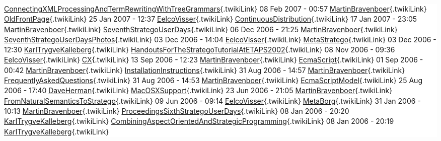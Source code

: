   [ConnectingXMLProcessingAndTermRewritingWithTreeGrammars](ConnectingXMLProcessingAndTermRewritingWithTreeGrammars){.twikiLink}                                         08 Feb 2007 - 00:57                                                                  [MartinBravenboer](../Main/MartinBravenboer){.twikiLink}
  [OldFrontPage](OldFrontPage){.twikiLink}                                                                                                                               25 Jan 2007 - 12:37                                                                  [EelcoVisser](../Main/EelcoVisser){.twikiLink}
  [ContinuousDistribution](ContinuousDistribution){.twikiLink}                                                                                                           17 Jan 2007 - 23:05                                                                  [MartinBravenboer](../Main/MartinBravenboer){.twikiLink}
  [SeventhStrategoUserDays](http://www.program-transformation.org/Stratego/SeventhStrategoUserDays){.twikiLink}                                                          06 Dec 2006 - 21:25                                                                  [MartinBravenboer](../Main/MartinBravenboer){.twikiLink}
  [SeventhStrategoUserDaysPhotos](SeventhStrategoUserDaysPhotos){.twikiLink}                                                                                             03 Dec 2006 - 14:04                                                                  [EelcoVisser](../Main/EelcoVisser){.twikiLink}
  [MetaStratego](MetaStratego){.twikiLink}                                                                                                                               03 Dec 2006 - 12:30                                                                  [KarlTrygveKalleberg](../Main/KarlTrygveKalleberg){.twikiLink}
  [HandoutsForTheStrategoTutorialAtETAPS2002](HandoutsForTheStrategoTutorialAtETAPS2002){.twikiLink}                                                                     08 Nov 2006 - 09:36                                                                  [EelcoVisser](../Main/EelcoVisser){.twikiLink}
  [CX](CX){.twikiLink}                                                                                                                                                   13 Sep 2006 - 12:23                                                                  [MartinBravenboer](../Main/MartinBravenboer){.twikiLink}
  [EcmaScript](EcmaScript){.twikiLink}                                                                                                                                   01 Sep 2006 - 00:42                                                                  [MartinBravenboer](../Main/MartinBravenboer){.twikiLink}
  [InstallationInstructions](InstallationInstructions){.twikiLink}                                                                                                       31 Aug 2006 - 14:57                                                                  [MartinBravenboer](../Main/MartinBravenboer){.twikiLink}
  [FrequentlyAskedQuestions](FrequentlyAskedQuestions){.twikiLink}                                                                                                       31 Aug 2006 - 14:53                                                                  [MartinBravenboer](../Main/MartinBravenboer){.twikiLink}
  [EcmaScriptModel](EcmaScriptModel){.twikiLink}                                                                                                                         25 Aug 2006 - 17:40                                                                  [DaveHerman](../Main/DaveHerman){.twikiLink}
  [MacOSXSupport](MacOSXSupport){.twikiLink}                                                                                                                             23 Jun 2006 - 21:05                                                                  [MartinBravenboer](../Main/MartinBravenboer){.twikiLink}
  [FromNaturalSemanticsToStratego](FromNaturalSemanticsToStratego){.twikiLink}                                                                                           09 Jun 2006 - 09:14                                                                  [EelcoVisser](../Main/EelcoVisser){.twikiLink}
  [MetaBorg](MetaBorg){.twikiLink}                                                                                                                                       31 Jan 2006 - 10:13                                                                  [MartinBravenboer](../Main/MartinBravenboer){.twikiLink}
  [ProceedingsSixthStrategoUserDays](ProceedingsSixthStrategoUserDays){.twikiLink}                                                                                       08 Jan 2006 - 20:20                                                                  [KarlTrygveKalleberg](../Main/KarlTrygveKalleberg){.twikiLink}
  [CombiningAspectOrientedAndStrategicProgramming](CombiningAspectOrientedAndStrategicProgramming){.twikiLink}                                                           08 Jan 2006 - 20:19                                                                  [KarlTrygveKalleberg](../Main/KarlTrygveKalleberg){.twikiLink}